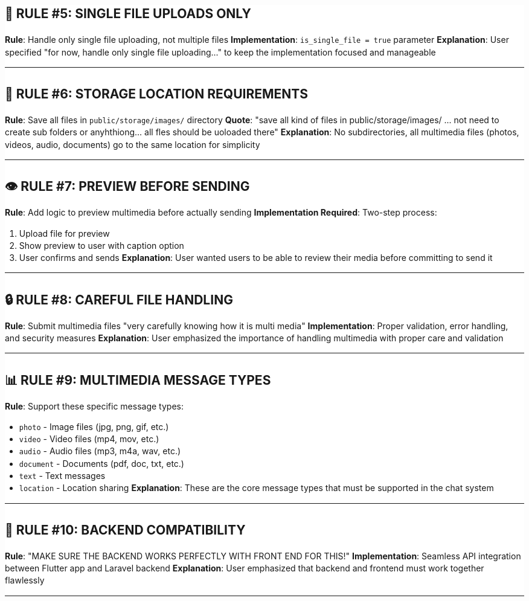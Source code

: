 
## 📁 RULE #5: SINGLE FILE UPLOADS ONLY
**Rule**: Handle only single file uploading, not multiple files
**Implementation**: `is_single_file = true` parameter
**Explanation**: User specified "for now, handle only single file uploading..." to keep the implementation focused and manageable

---

## 💾 RULE #6: STORAGE LOCATION REQUIREMENTS
**Rule**: Save all files in `public/storage/images/` directory
**Quote**: "save all kind of files in public/storage/images/ ... not need to create sub folders or anyhthiong... all fles should be uoloaded there"
**Explanation**: No subdirectories, all multimedia files (photos, videos, audio, documents) go to the same location for simplicity

---

## 👁️ RULE #7: PREVIEW BEFORE SENDING
**Rule**: Add logic to preview multimedia before actually sending
**Implementation Required**: Two-step process:
1. Upload file for preview
2. Show preview to user with caption option
3. User confirms and sends
**Explanation**: User wanted users to be able to review their media before committing to send it

---

## 🔒 RULE #8: CAREFUL FILE HANDLING
**Rule**: Submit multimedia files "very carefully knowing how it is multi media"
**Implementation**: Proper validation, error handling, and security measures
**Explanation**: User emphasized the importance of handling multimedia with proper care and validation

---

## 📊 RULE #9: MULTIMEDIA MESSAGE TYPES
**Rule**: Support these specific message types:
- `photo` - Image files (jpg, png, gif, etc.)
- `video` - Video files (mp4, mov, etc.) 
- `audio` - Audio files (mp3, m4a, wav, etc.)
- `document` - Documents (pdf, doc, txt, etc.)
- `text` - Text messages
- `location` - Location sharing
**Explanation**: These are the core message types that must be supported in the chat system

---

## 🔄 RULE #10: BACKEND COMPATIBILITY
**Rule**: "MAKE SURE THE BACKEND WORKS PERFECTLY WITH FRONT END FOR THIS!"
**Implementation**: Seamless API integration between Flutter app and Laravel backend
**Explanation**: User emphasized that backend and frontend must work together flawlessly

---